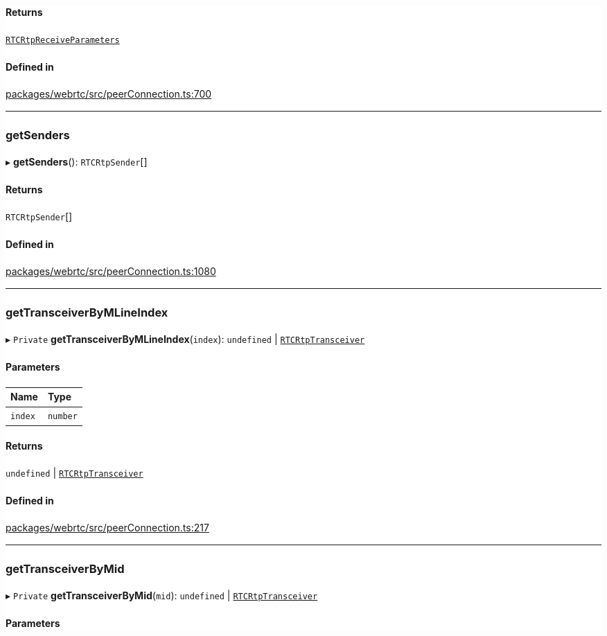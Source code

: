 #### Returns

[`RTCRtpReceiveParameters`](../interfaces/RTCRtpReceiveParameters.md)

#### Defined in

[packages/webrtc/src/peerConnection.ts:700](https://github.com/shinyoshiaki/werift-webrtc/blob/f609bd5a/packages/webrtc/src/peerConnection.ts#L700)

___

### getSenders

▸ **getSenders**(): `RTCRtpSender`[]

#### Returns

`RTCRtpSender`[]

#### Defined in

[packages/webrtc/src/peerConnection.ts:1080](https://github.com/shinyoshiaki/werift-webrtc/blob/f609bd5a/packages/webrtc/src/peerConnection.ts#L1080)

___

### getTransceiverByMLineIndex

▸ `Private` **getTransceiverByMLineIndex**(`index`): `undefined` \| [`RTCRtpTransceiver`](RTCRtpTransceiver.md)

#### Parameters

| Name | Type |
| :------ | :------ |
| `index` | `number` |

#### Returns

`undefined` \| [`RTCRtpTransceiver`](RTCRtpTransceiver.md)

#### Defined in

[packages/webrtc/src/peerConnection.ts:217](https://github.com/shinyoshiaki/werift-webrtc/blob/f609bd5a/packages/webrtc/src/peerConnection.ts#L217)

___

### getTransceiverByMid

▸ `Private` **getTransceiverByMid**(`mid`): `undefined` \| [`RTCRtpTransceiver`](RTCRtpTransceiver.md)

#### Parameters
